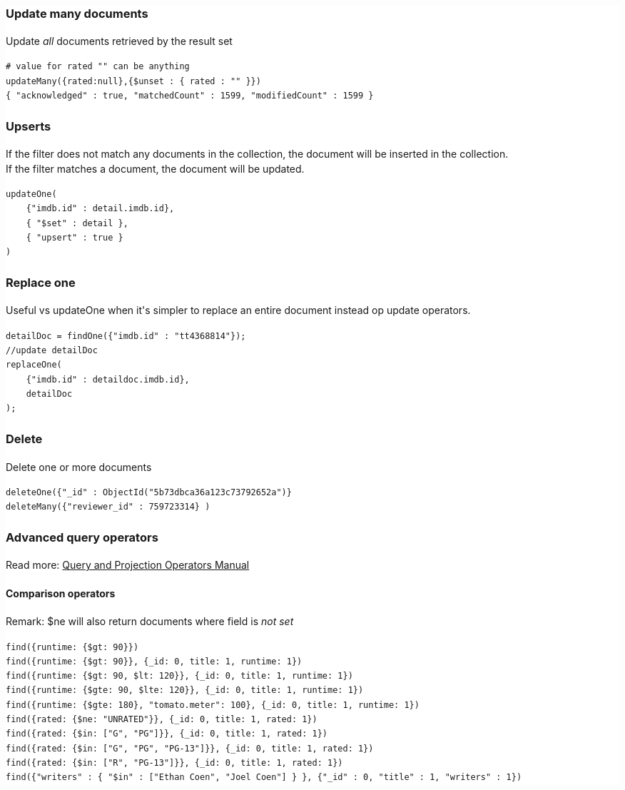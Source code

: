 ### Update many documents

Update _all_ documents retrieved by the result set

    # value for rated "" can be anything
    updateMany({rated:null},{$unset : { rated : "" }})
    { "acknowledged" : true, "matchedCount" : 1599, "modifiedCount" : 1599 }

### Upserts

If the filter does not match any documents in the collection, the document will be inserted in the collection.  
If the filter matches a document, the document will be updated.

    updateOne(
        {"imdb.id" : detail.imdb.id},
        { "$set" : detail },
        { "upsert" : true }
    )

### Replace one

Useful vs updateOne when it's simpler to replace an entire document instead op update operators.

    detailDoc = findOne({"imdb.id" : "tt4368814"});
    //update detailDoc
    replaceOne(
        {"imdb.id" : detaildoc.imdb.id},
        detailDoc
    );

### Delete

Delete one or more documents

    deleteOne({"_id" : ObjectId("5b73dbca36a123c73792652a")}
    deleteMany({"reviewer_id" : 759723314} )

### Advanced query operators

Read more: [Query and Projection Operators Manual](https://docs.mongodb.com/manual/reference/operator/query/)

#### Comparison operators

Remark: $ne will also return documents where field is _not set_

    find({runtime: {$gt: 90}})
    find({runtime: {$gt: 90}}, {_id: 0, title: 1, runtime: 1})
    find({runtime: {$gt: 90, $lt: 120}}, {_id: 0, title: 1, runtime: 1})
    find({runtime: {$gte: 90, $lte: 120}}, {_id: 0, title: 1, runtime: 1})
    find({runtime: {$gte: 180}, "tomato.meter": 100}, {_id: 0, title: 1, runtime: 1})
    find({rated: {$ne: "UNRATED"}}, {_id: 0, title: 1, rated: 1})
    find({rated: {$in: ["G", "PG"]}}, {_id: 0, title: 1, rated: 1})
    find({rated: {$in: ["G", "PG", "PG-13"]}}, {_id: 0, title: 1, rated: 1})
    find({rated: {$in: ["R", "PG-13"]}}, {_id: 0, title: 1, rated: 1})
    find({"writers" : { "$in" : ["Ethan Coen", "Joel Coen"] } }, {"_id" : 0, "title" : 1, "writers" : 1})
